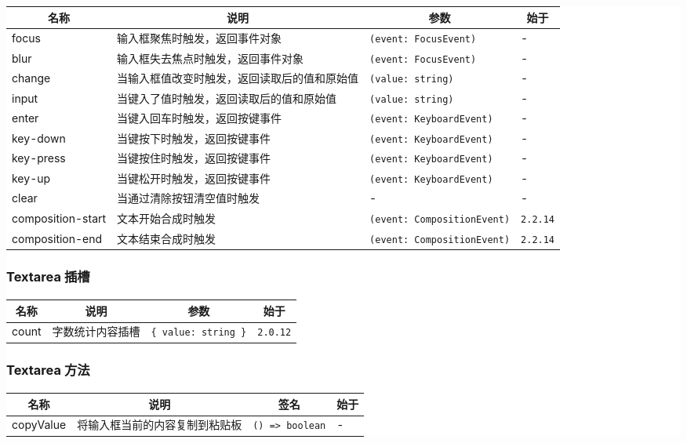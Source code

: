 | 名称              | 说明                                         | 参数                        | 始于     |
| ----------------- | -------------------------------------------- | --------------------------- | -------- |
| focus             | 输入框聚焦时触发，返回事件对象               | `(event: FocusEvent)`       | -        |
| blur              | 输入框失去焦点时触发，返回事件对象           | `(event: FocusEvent)`       | -        |
| change            | 当输入框值改变时触发，返回读取后的值和原始值 | `(value: string)`           | -        |
| input             | 当键入了值时触发，返回读取后的值和原始值     | `(value: string)`           | -        |
| enter             | 当键入回车时触发，返回按键事件               | `(event: KeyboardEvent)`    | -        |
| key-down          | 当键按下时触发，返回按键事件                 | `(event: KeyboardEvent)`    | -        |
| key-press         | 当键按住时触发，返回按键事件                 | `(event: KeyboardEvent)`    | -        |
| key-up            | 当键松开时触发，返回按键事件                 | `(event: KeyboardEvent)`    | -        |
| clear             | 当通过清除按钮清空值时触发                   | -                           | -        |
| composition-start | 文本开始合成时触发                           | `(event: CompositionEvent)` | `2.2.14` |
| composition-end   | 文本结束合成时触发                           | `(event: CompositionEvent)` | `2.2.14` |

### Textarea 插槽

| 名称  | 说明             | 参数                | 始于     |
| ----- | ---------------- | ------------------- | -------- |
| count | 字数统计内容插槽 | `{ value: string }` | `2.0.12` |

### Textarea 方法

| 名称      | 说明                           | 签名            | 始于 |
| --------- | ------------------------------ | --------------- | ---- |
| copyValue | 将输入框当前的内容复制到粘贴板 | `() => boolean` | -    |
